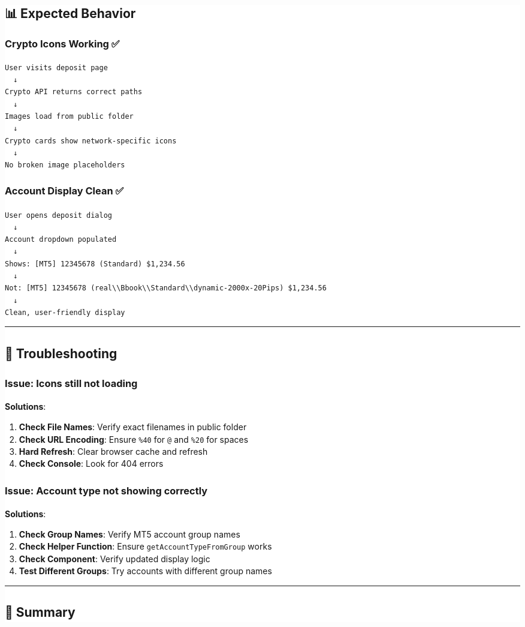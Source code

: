 
## 📊 Expected Behavior

### **Crypto Icons Working** ✅
```
User visits deposit page
  ↓
Crypto API returns correct paths
  ↓
Images load from public folder
  ↓
Crypto cards show network-specific icons
  ↓
No broken image placeholders
```

### **Account Display Clean** ✅
```
User opens deposit dialog
  ↓
Account dropdown populated
  ↓
Shows: [MT5] 12345678 (Standard) $1,234.56
  ↓
Not: [MT5] 12345678 (real\\Bbook\\Standard\\dynamic-2000x-20Pips) $1,234.56
  ↓
Clean, user-friendly display
```

---

## 🔧 Troubleshooting

### **Issue: Icons still not loading**
**Solutions**:
1. **Check File Names**: Verify exact filenames in public folder
2. **Check URL Encoding**: Ensure `%40` for `@` and `%20` for spaces
3. **Hard Refresh**: Clear browser cache and refresh
4. **Check Console**: Look for 404 errors

### **Issue: Account type not showing correctly**
**Solutions**:
1. **Check Group Names**: Verify MT5 account group names
2. **Check Helper Function**: Ensure `getAccountTypeFromGroup` works
3. **Check Component**: Verify updated display logic
4. **Test Different Groups**: Try accounts with different group names

---

## 🎉 Summary
